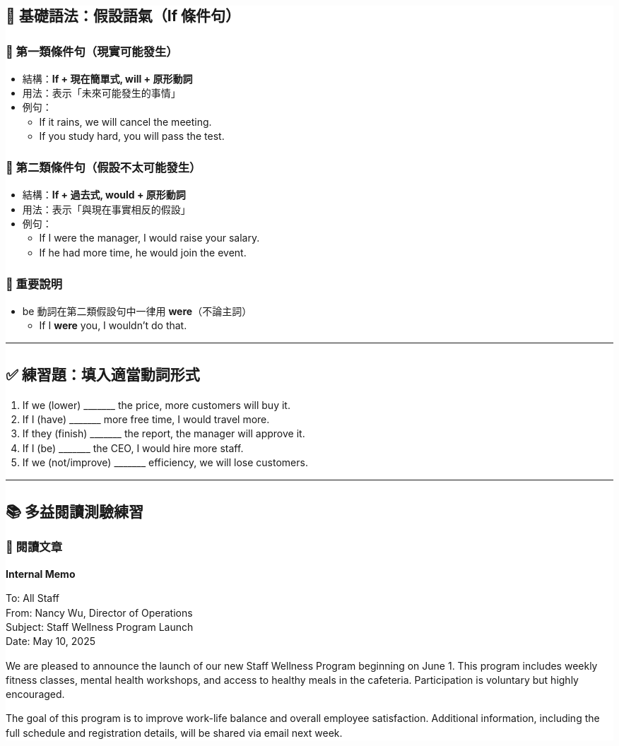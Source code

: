 
## 📖 基礎語法：假設語氣（If 條件句）

### 🔹 第一類條件句（現實可能發生）
- 結構：**If + 現在簡單式, will + 原形動詞**
- 用法：表示「未來可能發生的事情」
- 例句：
  - If it rains, we will cancel the meeting.
  - If you study hard, you will pass the test.

### 🔹 第二類條件句（假設不太可能發生）
- 結構：**If + 過去式, would + 原形動詞**
- 用法：表示「與現在事實相反的假設」
- 例句：
  - If I were the manager, I would raise your salary.
  - If he had more time, he would join the event.

### 🔹 重要說明
- be 動詞在第二類假設句中一律用 **were**（不論主詞）
  - If I **were** you, I wouldn’t do that.

---

## ✅ 練習題：填入適當動詞形式

1. If we (lower) _______ the price, more customers will buy it.  
2. If I (have) _______ more free time, I would travel more.  
3. If they (finish) _______ the report, the manager will approve it.  
4. If I (be) _______ the CEO, I would hire more staff.  
5. If we (not/improve) _______ efficiency, we will lose customers.

---

## 📚 多益閱讀測驗練習

### 🔹 閱讀文章

**Internal Memo**

To: All Staff  
From: Nancy Wu, Director of Operations  
Subject: Staff Wellness Program Launch  
Date: May 10, 2025

We are pleased to announce the launch of our new Staff Wellness Program beginning on June 1. This program includes weekly fitness classes, mental health workshops, and access to healthy meals in the cafeteria. Participation is voluntary but highly encouraged.

The goal of this program is to improve work-life balance and overall employee satisfaction. Additional information, including the full schedule and registration details, will be shared via email next week.
